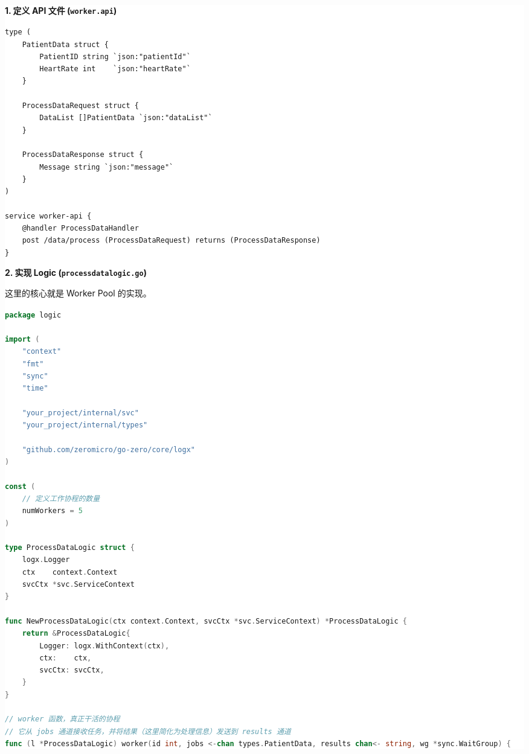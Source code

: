 **1. 定义 API 文件 (`worker.api`)**

```api
type (
	PatientData struct {
		PatientID string `json:"patientId"`
		HeartRate int    `json:"heartRate"`
	}

	ProcessDataRequest struct {
		DataList []PatientData `json:"dataList"`
	}

	ProcessDataResponse struct {
		Message string `json:"message"`
	}
)

service worker-api {
	@handler ProcessDataHandler
	post /data/process (ProcessDataRequest) returns (ProcessDataResponse)
}
```

**2. 实现 Logic (`processdatalogic.go`)**

这里的核心就是 Worker Pool 的实现。

```go
package logic

import (
	"context"
	"fmt"
	"sync"
	"time"

	"your_project/internal/svc"
	"your_project/internal/types"

	"github.com/zeromicro/go-zero/core/logx"
)

const (
	// 定义工作协程的数量
	numWorkers = 5
)

type ProcessDataLogic struct {
	logx.Logger
	ctx    context.Context
	svcCtx *svc.ServiceContext
}

func NewProcessDataLogic(ctx context.Context, svcCtx *svc.ServiceContext) *ProcessDataLogic {
	return &ProcessDataLogic{
		Logger: logx.WithContext(ctx),
		ctx:    ctx,
		svcCtx: svcCtx,
	}
}

// worker 函数，真正干活的协程
// 它从 jobs 通道接收任务，并将结果（这里简化为处理信息）发送到 results 通道
func (l *ProcessDataLogic) worker(id int, jobs <-chan types.PatientData, results chan<- string, wg *sync.WaitGroup) {
```